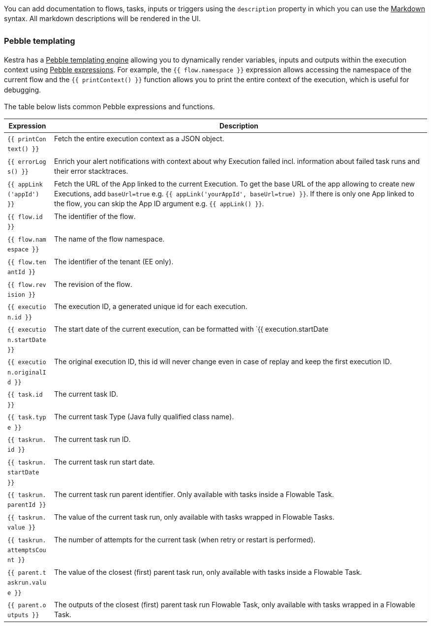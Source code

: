 You can add documentation to flows, tasks, inputs or triggers using the `description` property in which you can use the [Markdown](https://en.wikipedia.org/wiki/Markdown) syntax. All markdown descriptions will be rendered in the UI.

### Pebble templating

Kestra has a [Pebble templating engine](https://kestra.io/docs/concepts/pebble) allowing you to dynamically render variables, inputs and outputs within the execution context using [Pebble expressions](https://kestra.io/docs/concepts/expression). For example, the `{{ flow.namespace }}` expression allows accessing the namespace of the current flow and the `{{ printContext() }}` function allows you to print the entire context of the execution, which is useful for debugging.

The table below lists common Pebble expressions and functions.

| Expression                                                                                         | Description                                                                                                                     |
|----------------------------------------------------------------------------------------------------|---------------------------------------------------------------------------------------------------------------------------------|
| `{{ printContext() }}`                                                                             | Fetch the entire execution context as a JSON object.                                                                            |
| `{{ errorLogs() }}`            | Enrich your alert notifications with context about why Execution failed incl. information about failed task runs and their error stacktraces.                                                            |
| `{{ appLink('appId') }}`            | Fetch the URL of the App linked to the current Execution. To get the base URL of the app allowing to create new Executions, add `baseUrl=true` e.g. `{{ appLink('yourAppId', baseUrl=true) }}`. If there is only one App linked to the flow, you can skip the App ID argument e.g. `{{ appLink() }}`.                                                                                          |
| `{{ flow.id }}`                                                                                    | The identifier of the flow.                                                                                                     |
| `{{ flow.namespace }}`                                                                             | The name of the flow namespace.                                                                                                 |
| `{{ flow.tenantId }}`                                                                              | The identifier of the tenant (EE only).                                                                                         |
| `{{ flow.revision }}`                                                                              | The revision of the flow.                                                                                                       |
| `{{ execution.id }}`                                                                               | The execution ID, a generated unique id for each execution.                                                                     |
| `{{ execution.startDate }}`                                                                        | The start date of the current execution, can be formatted with `{{ execution.startDate                                          | date('yyyy-MM-dd HH:mm:ss.SSSSSS') }}`. |
| `{{ execution.originalId }}`                                                                       | The original execution ID, this id will never change even in case of replay and keep the first execution ID.                    |
| `{{ task.id }}`                                                                                    | The current task ID.                                                                                                            |
| `{{ task.type }}`                                                                                  | The current task Type (Java fully qualified class name).                                                                        |
| `{{ taskrun.id }}`                                                                                 | The current task run ID.                                                                                                        |
| `{{ taskrun.startDate }}`                                                                          | The current task run start date.                                                                                                |
| `{{ taskrun.parentId }}`                                                                           | The current task run parent identifier. Only available with tasks inside a Flowable Task.                                       |
| `{{ taskrun.value }}`                                                                              | The value of the current task run, only available with tasks wrapped in Flowable Tasks.                                         |
| `{{ taskrun.attemptsCount }}`                                                                      | The number of attempts for the current task (when retry or restart is performed).                                               |
| `{{ parent.taskrun.value }}`                                                                       | The value of the closest (first) parent task run, only available with tasks inside a Flowable Task.                             |
| `{{ parent.outputs }}`                                                                             | The outputs of the closest (first) parent task run Flowable Task, only available with tasks wrapped in a Flowable Task.         |